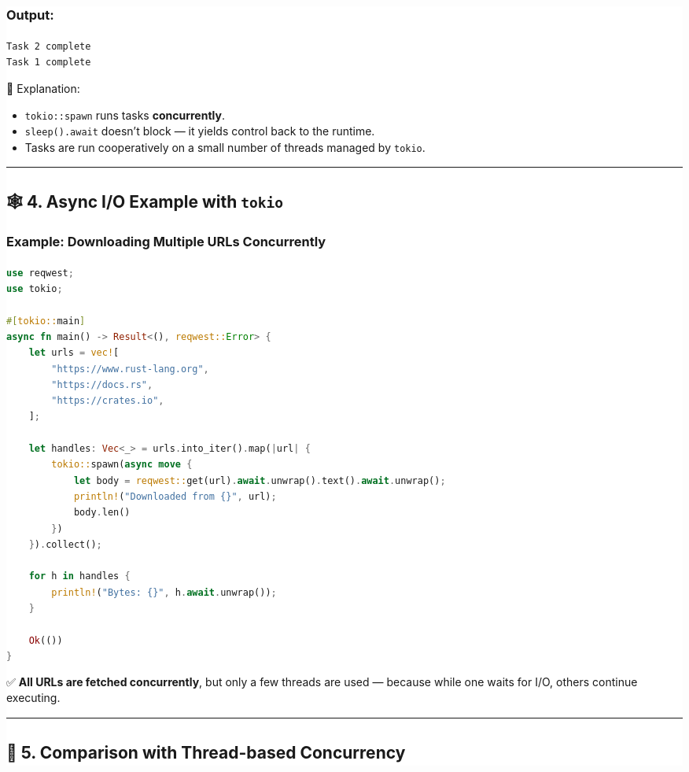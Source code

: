### Output:

```
Task 2 complete
Task 1 complete
```

🧩 Explanation:

* `tokio::spawn` runs tasks **concurrently**.
* `sleep().await` doesn’t block — it yields control back to the runtime.
* Tasks are run cooperatively on a small number of threads managed by `tokio`.

---

## 🕸️ 4. Async I/O Example with `tokio`

### Example: Downloading Multiple URLs Concurrently

```rust
use reqwest;
use tokio;

#[tokio::main]
async fn main() -> Result<(), reqwest::Error> {
    let urls = vec![
        "https://www.rust-lang.org",
        "https://docs.rs",
        "https://crates.io",
    ];

    let handles: Vec<_> = urls.into_iter().map(|url| {
        tokio::spawn(async move {
            let body = reqwest::get(url).await.unwrap().text().await.unwrap();
            println!("Downloaded from {}", url);
            body.len()
        })
    }).collect();

    for h in handles {
        println!("Bytes: {}", h.await.unwrap());
    }

    Ok(())
}
```

✅ **All URLs are fetched concurrently**, but only a few threads are used —
because while one waits for I/O, others continue executing.

---

## 🔄 5. Comparison with Thread-based Concurrency
